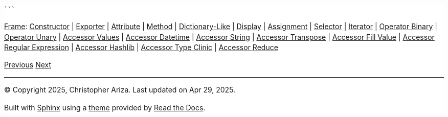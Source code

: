     ```

[Frame](frame.md#api-detail-frame): [Constructor](frame-constructor.md#api-detail-frame-constructor) | [Exporter](frame-exporter.md#api-detail-frame-exporter) | [Attribute](frame-attribute.md#api-detail-frame-attribute) | [Method](frame-method.md#api-detail-frame-method) | [Dictionary-Like](frame-dictionary_like.md#api-detail-frame-dictionary-like) | [Display](frame-display.md#api-detail-frame-display) | [Assignment](frame-assignment.md#api-detail-frame-assignment) | [Selector](frame-selector.md#api-detail-frame-selector) | [Iterator](frame-iterator.md#api-detail-frame-iterator) | [Operator Binary](frame-operator_binary.md#api-detail-frame-operator-binary) | [Operator Unary](frame-operator_unary.md#api-detail-frame-operator-unary) | [Accessor Values](frame-accessor_values.md#api-detail-frame-accessor-values) | [Accessor Datetime](#api-detail-frame-accessor-datetime) | [Accessor String](frame-accessor_string.md#api-detail-frame-accessor-string) | [Accessor Transpose](frame-accessor_transpose.md#api-detail-frame-accessor-transpose) | [Accessor Fill Value](frame-accessor_fill_value.md#api-detail-frame-accessor-fill-value) | [Accessor Regular Expression](frame-accessor_regular_expression.md#api-detail-frame-accessor-regular-expression) | [Accessor Hashlib](frame-accessor_hashlib.md#api-detail-frame-accessor-hashlib) | [Accessor Type Clinic](frame-accessor_type_clinic.md#api-detail-frame-accessor-type-clinic) | [Accessor Reduce](frame-accessor_reduce.md#api-detail-frame-accessor-reduce)

[Previous](frame-accessor_values.md "Detail: Frame: Accessor Values")
[Next](frame-accessor_string.md "Detail: Frame: Accessor String")

---

© Copyright 2025, Christopher Ariza.
Last updated on Apr 29, 2025.

Built with [Sphinx](https://www.sphinx-doc.org/) using a
[theme](https://github.com/readthedocs/sphinx_rtd_theme)
provided by [Read the Docs](https://readthedocs.org).